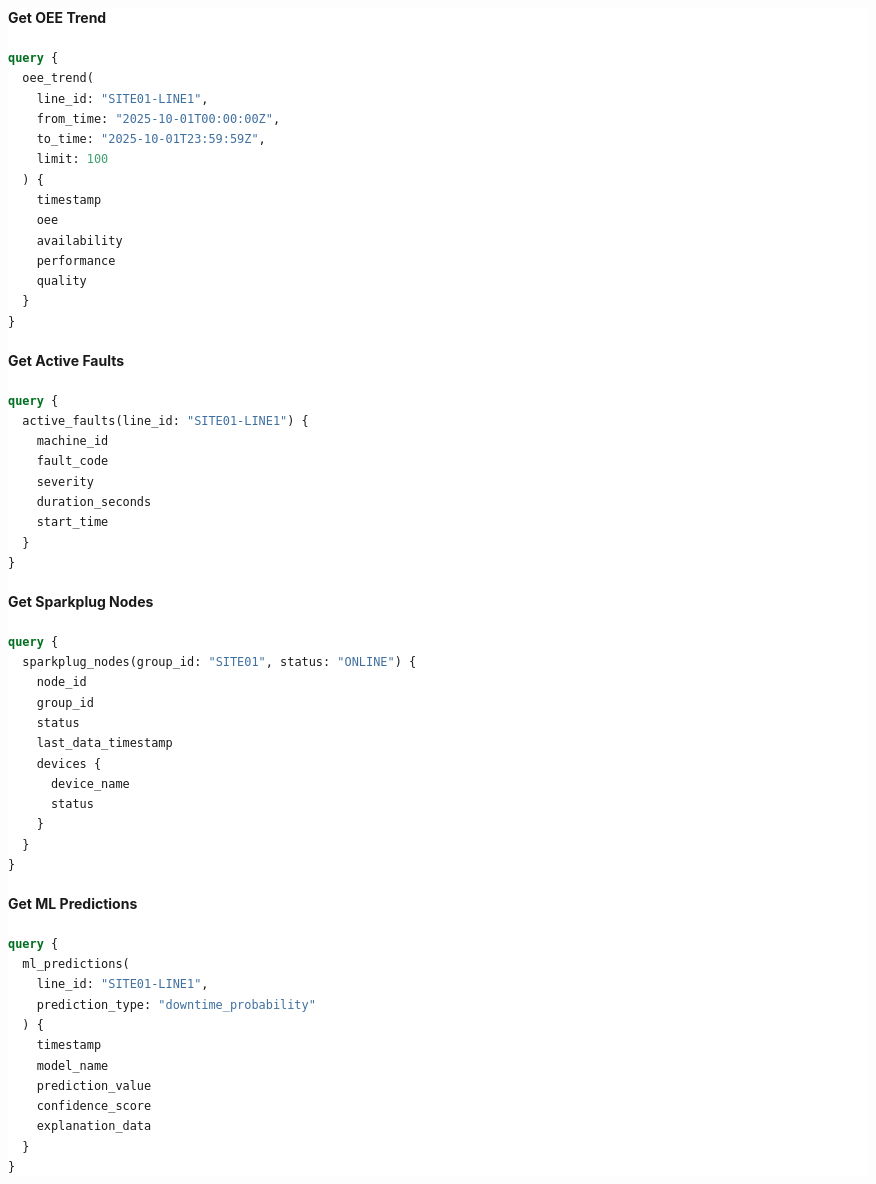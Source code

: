 #### Get OEE Trend

```graphql
query {
  oee_trend(
    line_id: "SITE01-LINE1",
    from_time: "2025-10-01T00:00:00Z",
    to_time: "2025-10-01T23:59:59Z",
    limit: 100
  ) {
    timestamp
    oee
    availability
    performance
    quality
  }
}
```

#### Get Active Faults

```graphql
query {
  active_faults(line_id: "SITE01-LINE1") {
    machine_id
    fault_code
    severity
    duration_seconds
    start_time
  }
}
```

#### Get Sparkplug Nodes

```graphql
query {
  sparkplug_nodes(group_id: "SITE01", status: "ONLINE") {
    node_id
    group_id
    status
    last_data_timestamp
    devices {
      device_name
      status
    }
  }
}
```

#### Get ML Predictions

```graphql
query {
  ml_predictions(
    line_id: "SITE01-LINE1",
    prediction_type: "downtime_probability"
  ) {
    timestamp
    model_name
    prediction_value
    confidence_score
    explanation_data
  }
}
```
